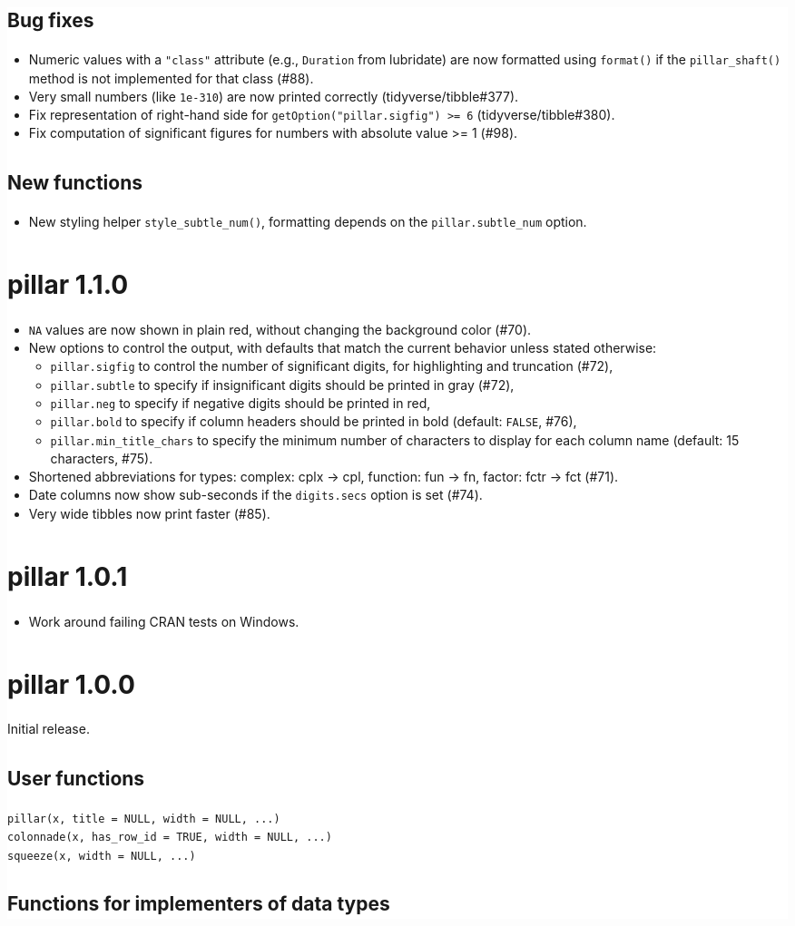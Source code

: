 ## Bug fixes

- Numeric values with a `"class"` attribute (e.g., `Duration` from lubridate) are now formatted using `format()` if the `pillar_shaft()` method is not implemented for that class (#88).
- Very small numbers (like `1e-310`) are now printed correctly (tidyverse/tibble#377).
- Fix representation of right-hand side for `getOption("pillar.sigfig") >= 6` (tidyverse/tibble#380).
- Fix computation of significant figures for numbers with absolute value >= 1 (#98).

## New functions

- New styling helper `style_subtle_num()`, formatting depends on the `pillar.subtle_num` option.


# pillar 1.1.0

- `NA` values are now shown in plain red, without changing the background color (#70).
- New options to control the output, with defaults that match the current behavior unless stated otherwise:
    - `pillar.sigfig` to control the number of significant digits, for highlighting and truncation (#72),
    - `pillar.subtle` to specify if insignificant digits should be printed in gray (#72),
    - `pillar.neg` to specify if negative digits should be printed in red,
    - `pillar.bold` to specify if column headers should be printed in bold (default: `FALSE`, #76),
    - `pillar.min_title_chars` to specify the minimum number of characters to display for each column name (default: 15 characters, #75).
- Shortened abbreviations for types: complex: cplx -> cpl, function: fun -> fn, factor: fctr -> fct (#71).
- Date columns now show sub-seconds if the `digits.secs` option is set (#74).
- Very wide tibbles now print faster (#85).


# pillar 1.0.1

- Work around failing CRAN tests on Windows.


# pillar 1.0.0

Initial release.

## User functions

    pillar(x, title = NULL, width = NULL, ...)
    colonnade(x, has_row_id = TRUE, width = NULL, ...)
    squeeze(x, width = NULL, ...)

## Functions for implementers of data types
